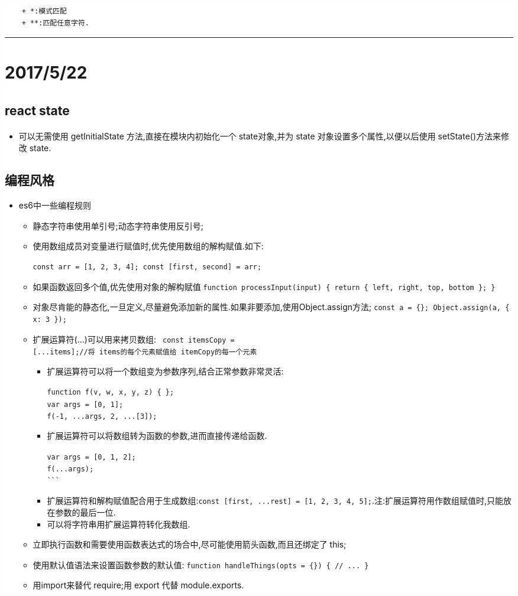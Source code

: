 		+ *:模式匹配
		+ **:匹配任意字符.
				
-----------

# 2017/5/22

## react state
- 可以无需使用 getInitialState 方法,直接在模块内初始化一个 state对象,并为 state 对象设置多个属性,以便以后使用 setState()方法来修改 state.

## 编程风格
- es6中一些编程规则
	+ 静态字符串使用单引号;动态字符串使用反引号;
	+ 使用数组成员对变量进行赋值时,优先使用数组的解构赋值.如下:
	
		`const arr = [1, 2, 3, 4];
		 const [first, second] = arr;`
	+ 如果函数返回多个值,优先使用对象的解构赋值
		`function processInput(input) {
  			return { left, right, top, bottom };
		}`
	+ 对象尽肯能的静态化,一旦定义,尽量避免添加新的属性.如果非要添加,使用Object.assign方法;
		`const a = {};
		Object.assign(a, { x: 3 });
		`
	+ 扩展运算符(...)可以用来拷贝数组:
		<code>
			const itemsCopy = [...items];//将 items的每个元素赋值给 itemCopy的每一个元素
		</code>
		+ 扩展运算符可以将一个数组变为参数序列,结合正常参数非常灵活:
			```
			function f(v, w, x, y, z) { };
			var args = [0, 1];  
			f(-1, ...args, 2, ...[3]);
			```
		+ 扩展运算符可以将数组转为函数的参数,进而直接传递给函数.
			````
			var args = [0, 1, 2];  
			f(...args);  
			```
		+ 扩展运算符和解构赋值配合用于生成数组:`const [first, ...rest] = [1, 2, 3, 4, 5];`.注:扩展运算符用作数组赋值时,只能放在参数的最后一位.
		+ 可以将字符串用扩展运算符转化我数组.	

	+ 立即执行函数和需要使用函数表达式的场合中,尽可能使用箭头函数,而且还绑定了 this;
	+ 使用默认值语法来设置函数参数的默认值:
		`function handleThings(opts = {}) {
  			// ...
		}`
	+ 用import来替代 require;用 export 代替 module.exports.
